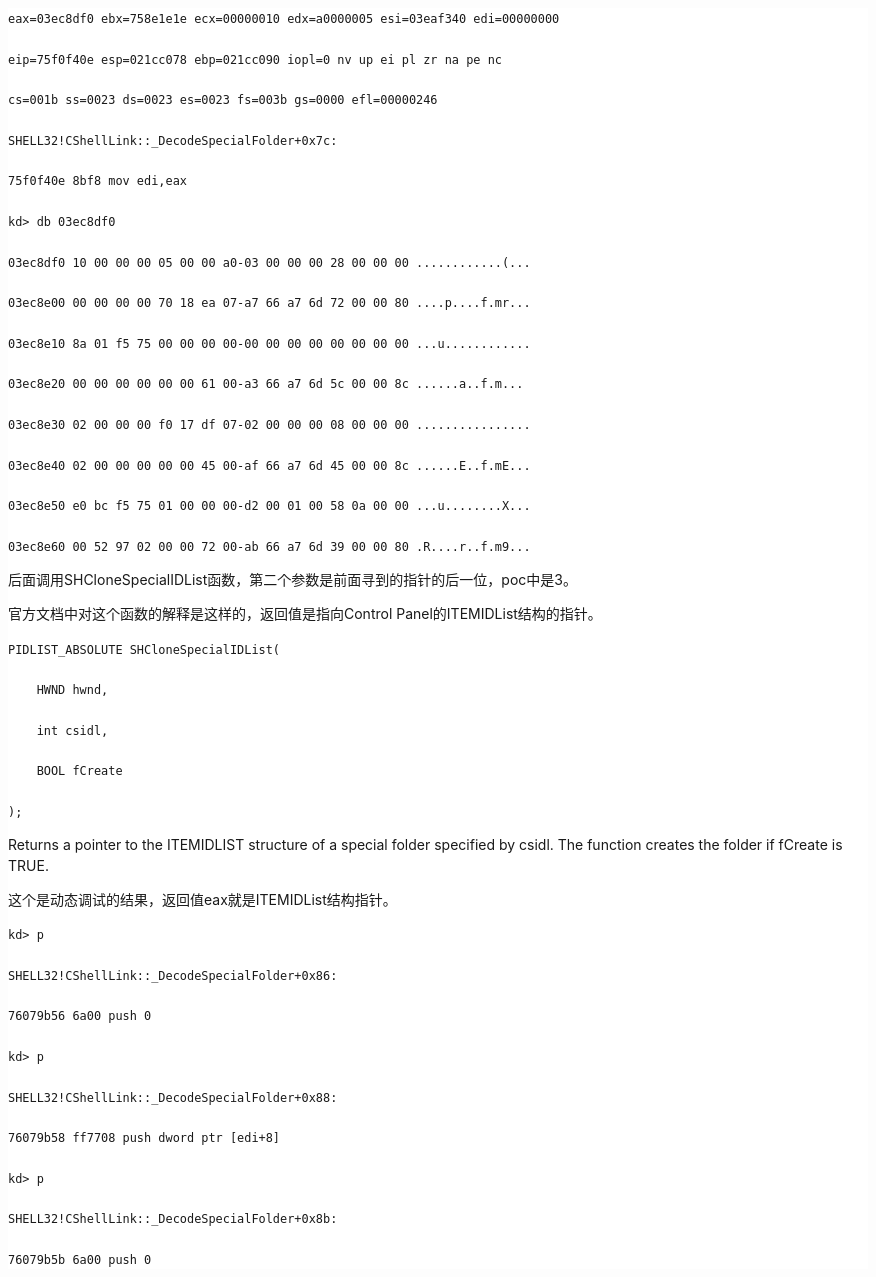 	eax=03ec8df0 ebx=758e1e1e ecx=00000010 edx=a0000005 esi=03eaf340 edi=00000000

	eip=75f0f40e esp=021cc078 ebp=021cc090 iopl=0 nv up ei pl zr na pe nc

	cs=001b ss=0023 ds=0023 es=0023 fs=003b gs=0000 efl=00000246

	SHELL32!CShellLink::_DecodeSpecialFolder+0x7c:

	75f0f40e 8bf8 mov edi,eax

	kd> db 03ec8df0

	03ec8df0 10 00 00 00 05 00 00 a0-03 00 00 00 28 00 00 00 ............(...

	03ec8e00 00 00 00 00 70 18 ea 07-a7 66 a7 6d 72 00 00 80 ....p....f.mr...

	03ec8e10 8a 01 f5 75 00 00 00 00-00 00 00 00 00 00 00 00 ...u............

	03ec8e20 00 00 00 00 00 00 61 00-a3 66 a7 6d 5c 00 00 8c ......a..f.m...

	03ec8e30 02 00 00 00 f0 17 df 07-02 00 00 00 08 00 00 00 ................

	03ec8e40 02 00 00 00 00 00 45 00-af 66 a7 6d 45 00 00 8c ......E..f.mE...

	03ec8e50 e0 bc f5 75 01 00 00 00-d2 00 01 00 58 0a 00 00 ...u........X...

	03ec8e60 00 52 97 02 00 00 72 00-ab 66 a7 6d 39 00 00 80 .R....r..f.m9...

后面调用SHCloneSpecialIDList函数，第二个参数是前面寻到的指针的后一位，poc中是3。

官方文档中对这个函数的解释是这样的，返回值是指向Control Panel的ITEMIDList结构的指针。

	PIDLIST_ABSOLUTE SHCloneSpecialIDList(

		HWND hwnd,

		int csidl,

		BOOL fCreate

	);

Returns a pointer to the ITEMIDLIST structure of a special folder specified by csidl. The function creates the folder if fCreate is TRUE.

这个是动态调试的结果，返回值eax就是ITEMIDList结构指针。

	kd> p

	SHELL32!CShellLink::_DecodeSpecialFolder+0x86:

	76079b56 6a00 push 0

	kd> p

	SHELL32!CShellLink::_DecodeSpecialFolder+0x88:

	76079b58 ff7708 push dword ptr [edi+8]

	kd> p

	SHELL32!CShellLink::_DecodeSpecialFolder+0x8b:

	76079b5b 6a00 push 0
